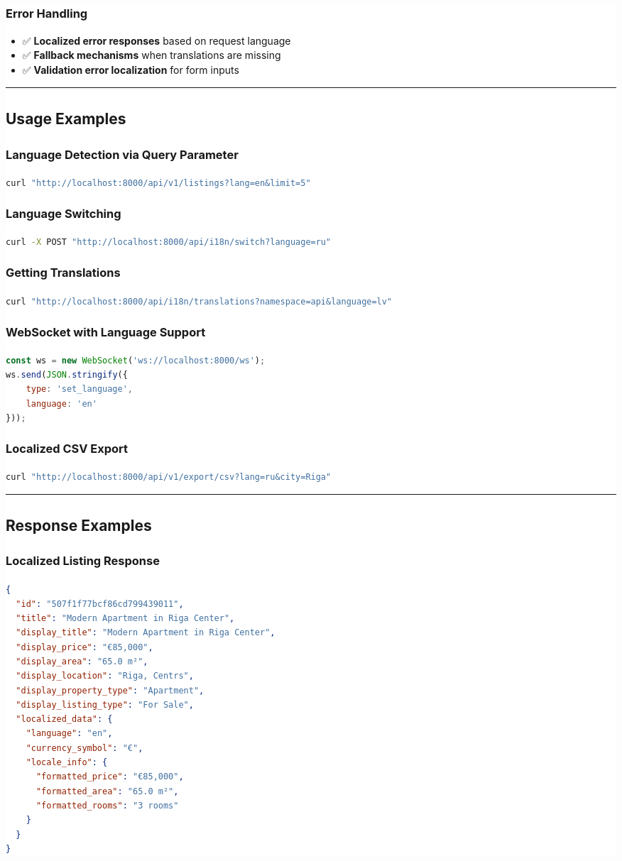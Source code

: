 ### Error Handling
- ✅ **Localized error responses** based on request language
- ✅ **Fallback mechanisms** when translations are missing
- ✅ **Validation error localization** for form inputs

---

## Usage Examples

### Language Detection via Query Parameter
```bash
curl "http://localhost:8000/api/v1/listings?lang=en&limit=5"
```

### Language Switching
```bash
curl -X POST "http://localhost:8000/api/i18n/switch?language=ru"
```

### Getting Translations
```bash
curl "http://localhost:8000/api/i18n/translations?namespace=api&language=lv"
```

### WebSocket with Language Support
```javascript
const ws = new WebSocket('ws://localhost:8000/ws');
ws.send(JSON.stringify({
    type: 'set_language',
    language: 'en'
}));
```

### Localized CSV Export
```bash
curl "http://localhost:8000/api/v1/export/csv?lang=ru&city=Riga"
```

---

## Response Examples

### Localized Listing Response
```json
{
  "id": "507f1f77bcf86cd799439011",
  "title": "Modern Apartment in Riga Center",
  "display_title": "Modern Apartment in Riga Center",
  "display_price": "€85,000",
  "display_area": "65.0 m²",
  "display_location": "Riga, Centrs",
  "display_property_type": "Apartment",
  "display_listing_type": "For Sale",
  "localized_data": {
    "language": "en",
    "currency_symbol": "€",
    "locale_info": {
      "formatted_price": "€85,000",
      "formatted_area": "65.0 m²",
      "formatted_rooms": "3 rooms"
    }
  }
}
```